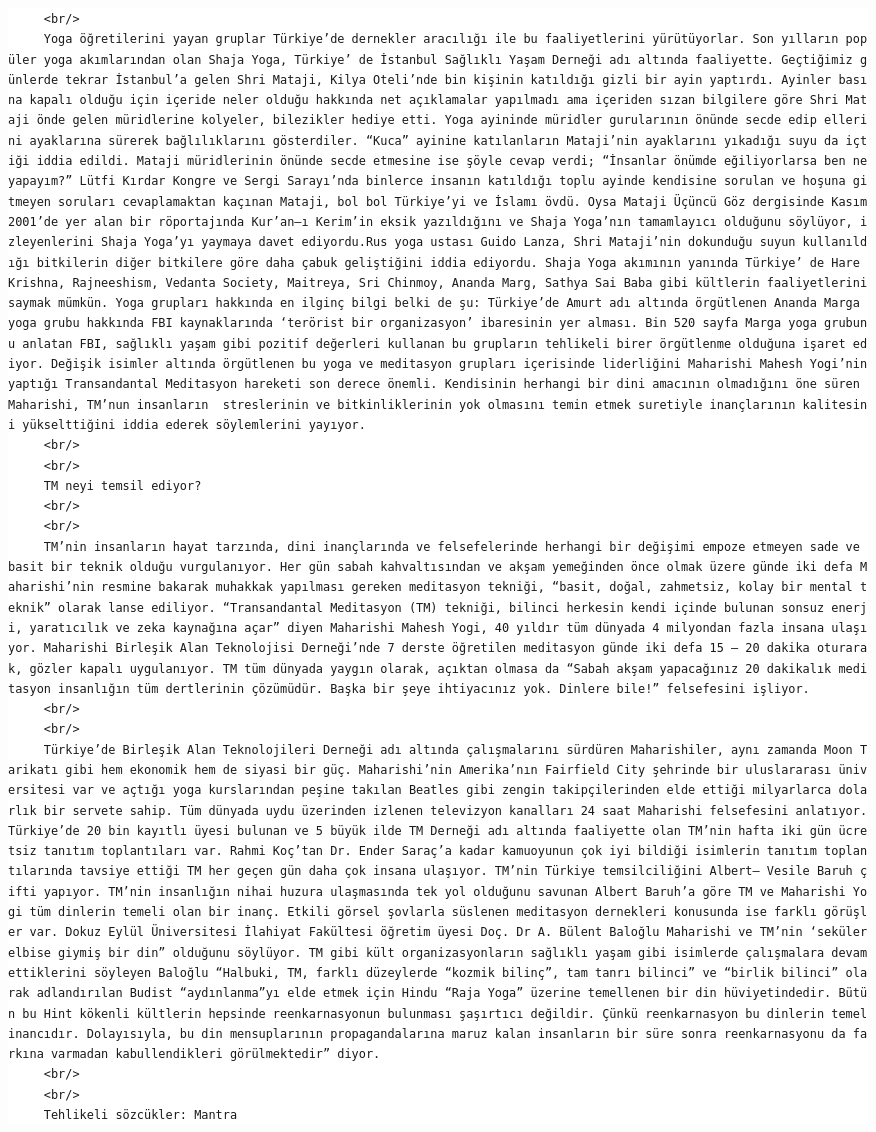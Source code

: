          <br/>
         Yoga öğretilerini yayan gruplar Türkiye’de dernekler aracılığı ile bu faaliyetlerini yürütüyorlar. Son yılların popüler yoga akımlarından olan Shaja Yoga, Türkiye’ de İstanbul Sağlıklı Yaşam Derneği adı altında faaliyette. Geçtiğimiz günlerde tekrar İstanbul’a gelen Shri Mataji, Kilya Oteli’nde bin kişinin katıldığı gizli bir ayin yaptırdı. Ayinler basına kapalı olduğu için içeride neler olduğu hakkında net açıklamalar yapılmadı ama içeriden sızan bilgilere göre Shri Mataji önde gelen müridlerine kolyeler, bilezikler hediye etti. Yoga ayininde müridler gurularının önünde secde edip ellerini ayaklarına sürerek bağlılıklarını gösterdiler. “Kuca” ayinine katılanların Mataji’nin ayaklarını yıkadığı suyu da içtiği iddia edildi. Mataji müridlerinin önünde secde etmesine ise şöyle cevap verdi; “İnsanlar önümde eğiliyorlarsa ben ne yapayım?” Lütfi Kırdar Kongre ve Sergi Sarayı’nda binlerce insanın katıldığı toplu ayinde kendisine sorulan ve hoşuna gitmeyen soruları cevaplamaktan kaçınan Mataji, bol bol Türkiye’yi ve İslamı övdü. Oysa Mataji Üçüncü Göz dergisinde Kasım 2001’de yer alan bir röportajında Kur’an—ı Kerim’in eksik yazıldığını ve Shaja Yoga’nın tamamlayıcı olduğunu söylüyor, izleyenlerini Shaja Yoga’yı yaymaya davet ediyordu.Rus yoga ustası Guido Lanza, Shri Mataji’nin dokunduğu suyun kullanıldığı bitkilerin diğer bitkilere göre daha çabuk geliştiğini iddia ediyordu. Shaja Yoga akımının yanında Türkiye’ de Hare Krishna, Rajneeshism, Vedanta Society, Maitreya, Sri Chinmoy, Ananda Marg, Sathya Sai Baba gibi kültlerin faaliyetlerini saymak mümkün. Yoga grupları hakkında en ilginç bilgi belki de şu: Türkiye’de Amurt adı altında örgütlenen Ananda Marga yoga grubu hakkında FBI kaynaklarında ‘terörist bir organizasyon’ ibaresinin yer alması. Bin 520 sayfa Marga yoga grubunu anlatan FBI, sağlıklı yaşam gibi pozitif değerleri kullanan bu grupların tehlikeli birer örgütlenme olduğuna işaret ediyor. Değişik isimler altında örgütlenen bu yoga ve meditasyon grupları içerisinde liderliğini Maharishi Mahesh Yogi’nin yaptığı Transandantal Meditasyon hareketi son derece önemli. Kendisinin herhangi bir dini amacının olmadığını öne süren Maharishi, TM’nun insanların  streslerinin ve bitkinliklerinin yok olmasını temin etmek suretiyle inançlarının kalitesini yükselttiğini iddia ederek söylemlerini yayıyor.
         <br/>
         <br/>
         TM neyi temsil ediyor?
         <br/>
         <br/>
         TM’nin insanların hayat tarzında, dini inançlarında ve felsefelerinde herhangi bir değişimi empoze etmeyen sade ve basit bir teknik olduğu vurgulanıyor. Her gün sabah kahvaltısından ve akşam yemeğinden önce olmak üzere günde iki defa Maharishi’nin resmine bakarak muhakkak yapılması gereken meditasyon tekniği, “basit, doğal, zahmetsiz, kolay bir mental teknik” olarak lanse ediliyor. “Transandantal Meditasyon (TM) tekniği, bilinci herkesin kendi içinde bulunan sonsuz enerji, yaratıcılık ve zeka kaynağına açar” diyen Maharishi Mahesh Yogi, 40 yıldır tüm dünyada 4 milyondan fazla insana ulaşıyor. Maharishi Birleşik Alan Teknolojisi Derneği’nde 7 derste öğretilen meditasyon günde iki defa 15 – 20 dakika oturarak, gözler kapalı uygulanıyor. TM tüm dünyada yaygın olarak, açıktan olmasa da “Sabah akşam yapacağınız 20 dakikalık meditasyon insanlığın tüm dertlerinin çözümüdür. Başka bir şeye ihtiyacınız yok. Dinlere bile!” felsefesini işliyor.
         <br/>
         <br/>
         Türkiye’de Birleşik Alan Teknolojileri Derneği adı altında çalışmalarını sürdüren Maharishiler, aynı zamanda Moon Tarikatı gibi hem ekonomik hem de siyasi bir güç. Maharishi’nin Amerika’nın Fairfield City şehrinde bir uluslararası üniversitesi var ve açtığı yoga kurslarından peşine takılan Beatles gibi zengin takipçilerinden elde ettiği milyarlarca dolarlık bir servete sahip. Tüm dünyada uydu üzerinden izlenen televizyon kanalları 24 saat Maharishi felsefesini anlatıyor. Türkiye’de 20 bin kayıtlı üyesi bulunan ve 5 büyük ilde TM Derneği adı altında faaliyette olan TM’nin hafta iki gün ücretsiz tanıtım toplantıları var. Rahmi Koç’tan Dr. Ender Saraç’a kadar kamuoyunun çok iyi bildiği isimlerin tanıtım toplantılarında tavsiye ettiği TM her geçen gün daha çok insana ulaşıyor. TM’nin Türkiye temsilciliğini Albert— Vesile Baruh çifti yapıyor. TM’nin insanlığın nihai huzura ulaşmasında tek yol olduğunu savunan Albert Baruh’a göre TM ve Maharishi Yogi tüm dinlerin temeli olan bir inanç. Etkili görsel şovlarla süslenen meditasyon dernekleri konusunda ise farklı görüşler var. Dokuz Eylül Üniversitesi İlahiyat Fakültesi öğretim üyesi Doç. Dr A. Bülent Baloğlu Maharishi ve TM’nin ‘seküler elbise giymiş bir din” olduğunu söylüyor. TM gibi kült organizasyonların sağlıklı yaşam gibi isimlerde çalışmalara devam ettiklerini söyleyen Baloğlu “Halbuki, TM, farklı düzeylerde “kozmik bilinç”, tam tanrı bilinci” ve “birlik bilinci” olarak adlandırılan Budist “aydınlanma”yı elde etmek için Hindu “Raja Yoga” üzerine temellenen bir din hüviyetindedir. Bütün bu Hint kökenli kültlerin hepsinde reenkarnasyonun bulunması şaşırtıcı değildir. Çünkü reenkarnasyon bu dinlerin temel inancıdır. Dolayısıyla, bu din mensuplarının propagandalarına maruz kalan insanların bir süre sonra reenkarnasyonu da farkına varmadan kabullendikleri görülmektedir” diyor.
         <br/>
         <br/>
         Tehlikeli sözcükler: Mantra